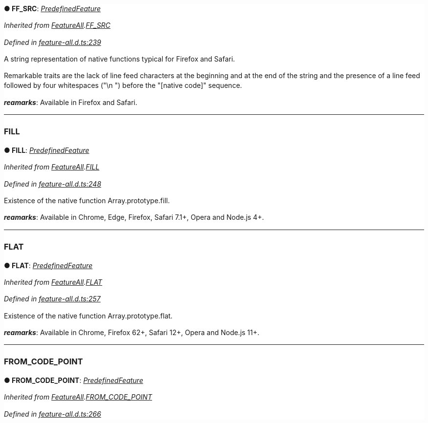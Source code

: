 **● FF_SRC**: *[PredefinedFeature](_jscrewit_.predefinedfeature.md)*

*Inherited from [FeatureAll](_jscrewit_.featureall.md).[FF_SRC](_jscrewit_.featureall.md#ff_src)*

*Defined in [feature-all.d.ts:239](https://github.com/fasttime/JScrewIt/blob/2.9.6/lib/feature-all.d.ts#L239)*

A string representation of native functions typical for Firefox and Safari.

Remarkable traits are the lack of line feed characters at the beginning and at the end of the string and the presence of a line feed followed by four whitespaces ("\\n ") before the "\[native code\]" sequence.

*__reamarks__*: Available in Firefox and Safari.

___
<a id="fill"></a>

###  FILL

**● FILL**: *[PredefinedFeature](_jscrewit_.predefinedfeature.md)*

*Inherited from [FeatureAll](_jscrewit_.featureall.md).[FILL](_jscrewit_.featureall.md#fill)*

*Defined in [feature-all.d.ts:248](https://github.com/fasttime/JScrewIt/blob/2.9.6/lib/feature-all.d.ts#L248)*

Existence of the native function Array.prototype.fill.

*__reamarks__*: Available in Chrome, Edge, Firefox, Safari 7.1+, Opera and Node.js 4+.

___
<a id="flat"></a>

###  FLAT

**● FLAT**: *[PredefinedFeature](_jscrewit_.predefinedfeature.md)*

*Inherited from [FeatureAll](_jscrewit_.featureall.md).[FLAT](_jscrewit_.featureall.md#flat)*

*Defined in [feature-all.d.ts:257](https://github.com/fasttime/JScrewIt/blob/2.9.6/lib/feature-all.d.ts#L257)*

Existence of the native function Array.prototype.flat.

*__reamarks__*: Available in Chrome, Firefox 62+, Safari 12+, Opera and Node.js 11+.

___
<a id="from_code_point"></a>

###  FROM_CODE_POINT

**● FROM_CODE_POINT**: *[PredefinedFeature](_jscrewit_.predefinedfeature.md)*

*Inherited from [FeatureAll](_jscrewit_.featureall.md).[FROM_CODE_POINT](_jscrewit_.featureall.md#from_code_point)*

*Defined in [feature-all.d.ts:266](https://github.com/fasttime/JScrewIt/blob/2.9.6/lib/feature-all.d.ts#L266)*
